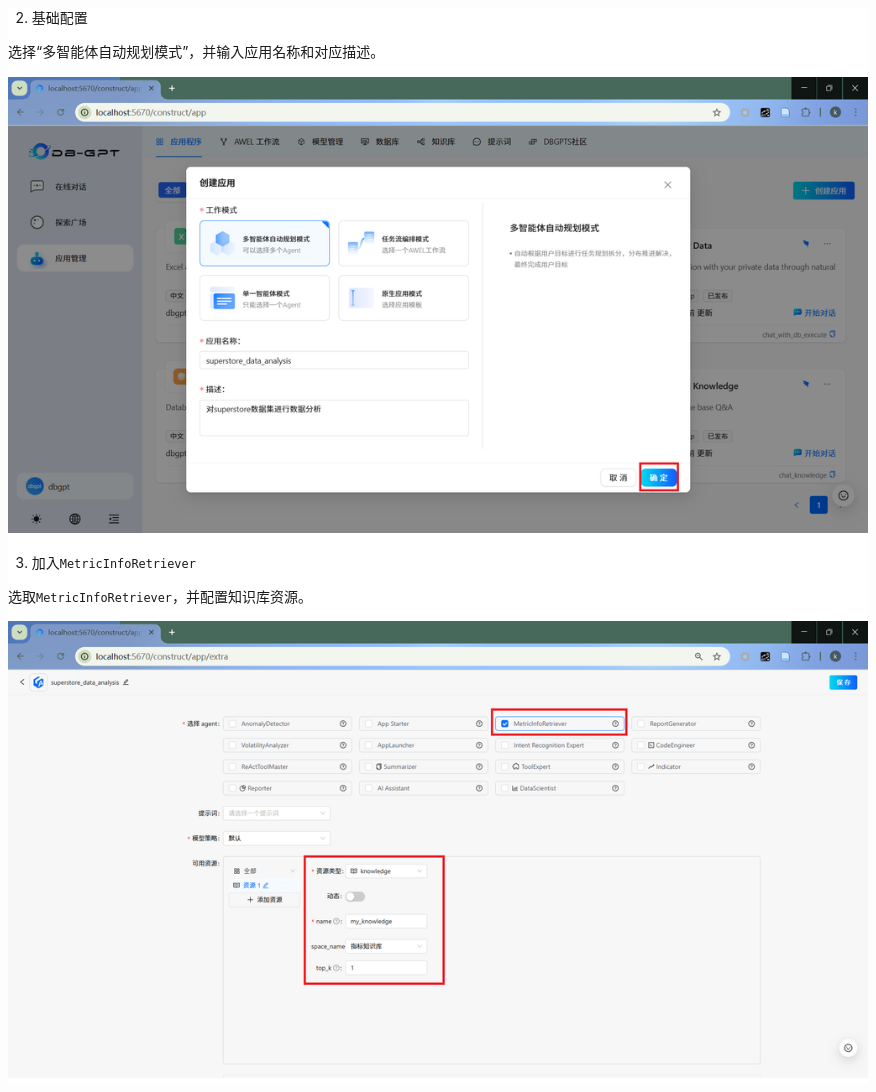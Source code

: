 2. 基础配置

选择“多智能体自动规划模式”，并输入应用名称和对应描述。

![](../../../static/img/data_analysis/5_3_2.png)

3. 加入`MetricInfoRetriever`

选取`MetricInfoRetriever`，并配置知识库资源。

![](../../../static/img/data_analysis/5_3_3.png)
